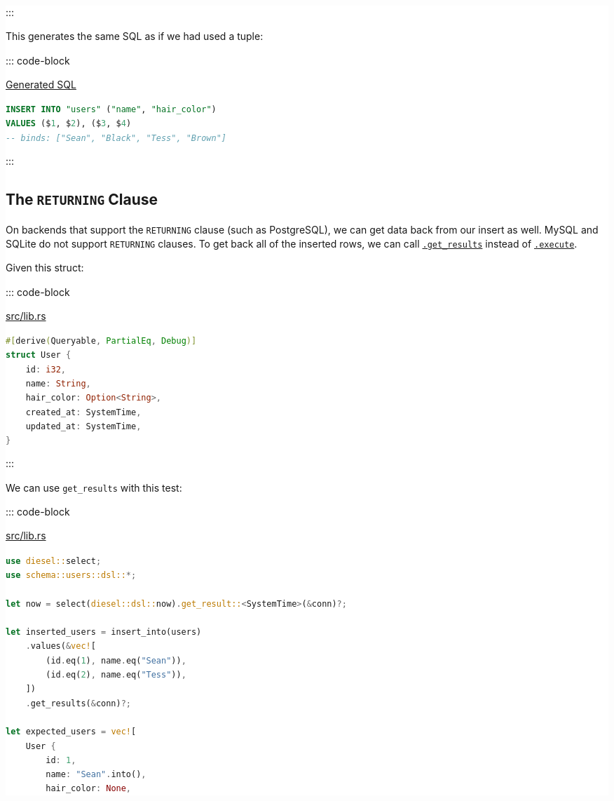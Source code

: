 :::

This generates the same SQL as if we had used a tuple:

::: code-block

[Generated SQL]( https://github.com/diesel-rs/diesel/blob/v1.4.4/examples/postgres/all_about_inserts/src/lib.rs#L225-L227)

```sql
INSERT INTO "users" ("name", "hair_color")
VALUES ($1, $2), ($3, $4)
-- binds: ["Sean", "Black", "Tess", "Brown"]
```

:::

## The `RETURNING` Clause

On backends that support the `RETURNING` clause (such as PostgreSQL),
we can get data back from our insert as well.
MySQL and SQLite do not support `RETURNING` clauses.
To get back all of the inserted rows,
we can call [`.get_results`] instead of [`.execute`].

[`.get_results`]: https://docs.diesel.rs/diesel/query_dsl/trait.RunQueryDsl.html#method.get_results
[`.execute`]: https://docs.diesel.rs/diesel/query_dsl/trait.RunQueryDsl.html#method.execute

Given this struct:

::: code-block

[src/lib.rs]( https://github.com/diesel-rs/diesel/blob/v1.4.4/examples/postgres/all_about_inserts/src/lib.rs#L37-L44)

```rust
#[derive(Queryable, PartialEq, Debug)]
struct User {
    id: i32,
    name: String,
    hair_color: Option<String>,
    created_at: SystemTime,
    updated_at: SystemTime,
}
```

:::

We can use `get_results` with this test:

::: code-block

[src/lib.rs]( https://github.com/diesel-rs/diesel/blob/v1.4.4/examples/postgres/all_about_inserts/src/lib.rs#L265-L295)

```rust
use diesel::select;
use schema::users::dsl::*;

let now = select(diesel::dsl::now).get_result::<SystemTime>(&conn)?;

let inserted_users = insert_into(users)
    .values(&vec![
        (id.eq(1), name.eq("Sean")),
        (id.eq(2), name.eq("Tess")),
    ])
    .get_results(&conn)?;

let expected_users = vec![
    User {
        id: 1,
        name: "Sean".into(),
        hair_color: None,
```

[`insert_into`]: https://docs.diesel.rs/diesel/fn.insert_into.html
[`.default_values`]: https://docs.diesel.rs/diesel/query_builder/insert_statement/struct.IncompleteInsertStatement.html#method.default_values
[`debug_query`]: https://docs.diesel.rs/diesel/fn.debug_query.html
[`.values`]: https://docs.diesel.rs/diesel/query_builder/insert_statement/struct.IncompleteInsertStatement.html#method.values
[`.eq`]: https://docs.diesel.rs/diesel/expression_methods/trait.ExpressionMethods.html#method.eq
[`Insertable`]: https://docs.diesel.rs/diesel/prelude/trait.Insertable.html
[`pg::upsert`]: https://docs.diesel.rs/diesel/pg/upsert/index.html
[`replace_into`]: https://docs.diesel.rs/diesel/fn.replace_into.html
[PostgreSQL]: https://github.com/diesel-rs/diesel/tree/v1.4.4/examples/postgres/all_about_inserts
[MySQL]: https://github.com/diesel-rs/diesel/tree/v1.4.4/examples/mysql/all_about_inserts
[SQLite]: https://github.com/diesel-rs/diesel/tree/v1.4.4/examples/sqlite/all_about_inserts